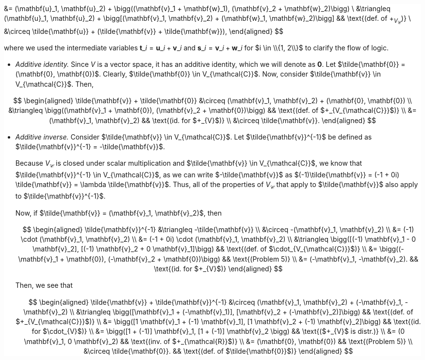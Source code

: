   &= (\mathbf{u}_1, \mathbf{u}_2) + \bigg((\mathbf{v}_1 + \mathbf{w}_1), (\mathbf{v}_2 + \mathbf{w}_2)\bigg) \\
  &\triangleq (\mathbf{u}_1, \mathbf{u}_2) + \bigg[(\mathbf{v}_1, \mathbf{v}_2) + (\mathbf{w}_1, \mathbf{w}_2)\bigg] && \text{(def. of $+_{V_{\mathcal{C}}}$)} \\
  &\circeq \tilde{\mathbf{u}} + (\tilde{\mathbf{v}} + \tilde{\mathbf{w}}),
  \end{aligned}
  $$

  where we used the intermediate variables $\mathbf{t}\_i = \mathbf{u}\_i + \mathbf{v}\_i$ and $\mathbf{s}\_i = \mathbf{v}\_i + \mathbf{w}\_i$ for $i \in \\{1, 2\\}$ to clarify the flow of logic.

- *Additive identity.* Since $V$ is a vector space, it has an additive identity, which we will denote as $\mathbf{0}$. Let $\tilde{\mathbf{0}} = (\mathbf{0}, \mathbf{0})$. Clearly, $\tilde{\mathbf{0}} \in V_{\mathcal{C}}$. Now, consider $\tilde{\mathbf{v}} \in V_{\mathcal{C}}$. Then,

$$
\begin{aligned}
\tilde{\mathbf{v}} + \tilde{\mathbf{0}} &\circeq (\mathbf{v}_1, \mathbf{v}_2) + (\mathbf{0}, \mathbf{0}) \\
&\triangleq \bigg((\mathbf{v}_1 + \mathbf{0}), (\mathbf{v}_2 + \mathbf{0})\bigg) && \text{(def. of $+_{V_{\mathcal{C}}}$)} \\
&= (\mathbf{v}_1, \mathbf{v}_2) && \text{(id. for $+_{V}$)} \\
&\circeq \tilde{\mathbf{v}}.
\end{aligned}
$$

- *Additive inverse.* Consider $\tilde{\mathbf{v}} \in V_{\mathcal{C}}$. Let $\tilde{\mathbf{v}}^{-1}$ be defined as $\tilde{\mathbf{v}}^{-1} = -\tilde{\mathbf{v}}$.

  Because $V_{\mathcal{C}}$ is closed under scalar multiplication and $\tilde{\mathbf{v}} \in V_{\mathcal{C}}$, we know that $\tilde{\mathbf{v}}^{-1} \in V_{\mathcal{C}}$, as we can write $-\tilde{\mathbf{v}}$ as $(-1)\tilde{\mathbf{v}} = (-1 + 0i) \tilde{\mathbf{v}} = \lambda \tilde{\mathbf{v}}$. Thus, all of the properties of $V_{\mathcal{C}}$ that apply to $\tilde{\mathbf{v}}$ also apply to $\tilde{\mathbf{v}}^{-1}$.
  
  Now, if $\tilde{\mathbf{v}} = (\mathbf{v}_1, \mathbf{v}_2)$, then 

  $$
  \begin{aligned}
  \tilde{\mathbf{v}}^{-1} &\triangleq -\tilde{\mathbf{v}} \\
  &\circeq -(\mathbf{v}_1, \mathbf{v}_2) \\
  &= (-1) \cdot (\mathbf{v}_1, \mathbf{v}_2) \\
  &= (-1 + 0i) \cdot (\mathbf{v}_1, \mathbf{v}_2) \\
  &\triangleq \bigg([(-1) \mathbf{v}_1 - 0 \mathbf{v}_2], [(-1) \mathbf{v}_2 + 0 \mathbf{v}_1]\bigg) && \text{(def. of $\cdot_{V_{\mathcal{C}}}$)} \\
  &= \bigg((-\mathbf{v}_1 + \mathbf{0}), (-\mathbf{v}_2 + \mathbf{0})\bigg) && \text{(Problem 5)} \\
  &= (-\mathbf{v}_1, -\mathbf{v}_2). && \text{(id. for $+_{V}$)}
  \end{aligned}
  $$

  Then, we see that

  $$
  \begin{aligned}
  \tilde{\mathbf{v}} + \tilde{\mathbf{v}}^{-1} &\circeq (\mathbf{v}_1, \mathbf{v}_2) + (-\mathbf{v}_1, -\mathbf{v}_2) \\
  &\triangleq \bigg([\mathbf{v}_1 + (-\mathbf{v}_1)], [\mathbf{v}_2 + (-\mathbf{v}_2)]\bigg) && \text{(def. of $+_{V_{\mathcal{C}}}$)} \\
  &= \bigg([1 \mathbf{v}_1 + (-1) \mathbf{v}_1], [1 \mathbf{v}_2 + (-1) \mathbf{v}_2]\bigg) && \text{(id. for $\cdot_{V}$)} \\
  &= \bigg([1 + (-1)] \mathbf{v}_1, [1 + (-1)] \mathbf{v}_2 \bigg) && \text{($+_{V}$ is distr.)} \\
  &= (0 \mathbf{v}_1, 0 \mathbf{v}_2) && \text{(inv. of $+_{\mathcal{R}}$)} \\
  &= (\mathbf{0}, \mathbf{0}) && \text{(Problem 5)} \\
  &\circeq \tilde{\mathbf{0}}. && \text{(def. of $\tilde{\mathbf{0}}$)}
  \end{aligned}
  $$
